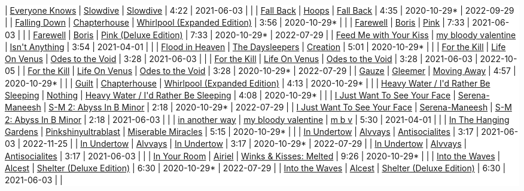 | [Everyone Knows](https://open.spotify.com/track/6wPeyFOPttrFZ5cWr77wRg) | [Slowdive](https://open.spotify.com/artist/72X6FHxaShda0XeQw3vbeF) | [Slowdive](https://open.spotify.com/album/1qDA0jVhj4ZTjGHmpbmmwa) | 4:22 | 2021-06-03 |  |
| [Fall Back](https://open.spotify.com/track/5xWnVYACxl4VyRePi9oXd7) | [Hoops](https://open.spotify.com/artist/12qS7lypMdpvASeNnFXtmN) | [Fall Back](https://open.spotify.com/album/4GJ89sMg9Yk8yNZo5sHahX) | 4:35 | 2020-10-29\* | 2022-09-29 |
| [Falling Down](https://open.spotify.com/track/0rb6HvdvWJRkyhxsfFf1ep) | [Chapterhouse](https://open.spotify.com/artist/3r94PF71LWRI5K6wqclNjQ) | [Whirlpool \(Expanded Edition\)](https://open.spotify.com/album/5Sc59oKieHPFvruoxBgmSp) | 3:56 | 2020-10-29\* |  |
| [Farewell](https://open.spotify.com/track/1zcV54IyIHMrIDhTytt3b2) | [Boris](https://open.spotify.com/artist/3EgMK920cIH5aLxFnJ6zSi) | [Pink](https://open.spotify.com/album/0L7mC9kTa31p3cEaFwHIgD) | 7:33 | 2021-06-03 |  |
| [Farewell](https://open.spotify.com/track/7HGOZac4VHXnWXWuvMniTv) | [Boris](https://open.spotify.com/artist/7tuPytonFlywSkxbzeu4st) | [Pink \(Deluxe Edition\)](https://open.spotify.com/album/2rRHqBhUioCssa9VHMRJYO) | 7:33 | 2020-10-29\* | 2022-07-29 |
| [Feed Me with Your Kiss](https://open.spotify.com/track/3yRVw6tj1WBOXVwfLkWH9q) | [my bloody valentine](https://open.spotify.com/artist/3G3Gdm0ZRAOxLrbyjfhii5) | [Isn't Anything](https://open.spotify.com/album/3mnv6nzZV5AQhDG7OUsLdo) | 3:54 | 2021-04-01 |  |
| [Flood in Heaven](https://open.spotify.com/track/2KqKu9seZepmo9uKo6VyD8) | [The Daysleepers](https://open.spotify.com/artist/1geEJC0mAf9bjfmYCffS9F) | [Creation](https://open.spotify.com/album/7MkfRXHzsO8yK7wD9unGzS) | 5:01 | 2020-10-29\* |  |
| [For the Kill](https://open.spotify.com/track/5Q2anZvDOyIc4OY5V47svD) | [Life On Venus](https://open.spotify.com/artist/72cBWuYjXkWxEXqZcoH5kE) | [Odes to the Void](https://open.spotify.com/album/1Ud8ocMaTVL95qa1jN9vJS) | 3:28 | 2021-06-03 |  |
| [For the Kill](https://open.spotify.com/track/6n4EF6OuD5aQNJepCcL976) | [Life On Venus](https://open.spotify.com/artist/72cBWuYjXkWxEXqZcoH5kE) | [Odes to the Void](https://open.spotify.com/album/3rUYZo5bOuJAzr4JLXkR86) | 3:28 | 2021-06-03 | 2022-10-05 |
| [For the Kill](https://open.spotify.com/track/7JDoiqNTFEkzHGTUTRz2pG) | [Life On Venus](https://open.spotify.com/artist/72cBWuYjXkWxEXqZcoH5kE) | [Odes to the Void](https://open.spotify.com/album/4i5SFwqCIqlqtNFyYIXojb) | 3:28 | 2020-10-29\* | 2022-07-29 |
| [Gauze](https://open.spotify.com/track/0wBVIJrD6tvVnBIQTEQpBt) | [Gleemer](https://open.spotify.com/artist/4UjrcYERvCDC44O0uBSOFa) | [Moving Away](https://open.spotify.com/album/6mAz78FbXsb54tfopJLcDi) | 4:57 | 2020-10-29\* |  |
| [Guilt](https://open.spotify.com/track/21v5LW9SrY0dEbU0CicuHk) | [Chapterhouse](https://open.spotify.com/artist/3r94PF71LWRI5K6wqclNjQ) | [Whirlpool \(Expanded Edition\)](https://open.spotify.com/album/5Sc59oKieHPFvruoxBgmSp) | 4:13 | 2020-10-29\* |  |
| [Heavy Water / I'd Rather Be Sleeping](https://open.spotify.com/track/2lKvOmRdGrctk2AMPcKhjn) | [Nothing](https://open.spotify.com/artist/6wgWGtoBlNofKC6Z1i4yyW) | [Heavy Water / I'd Rather Be Sleeping](https://open.spotify.com/album/5vMsogprlxHsjreQ57Zz8d) | 4:08 | 2020-10-29\* |  |
| [I Just Want To See Your Face](https://open.spotify.com/track/10RYex7btRRcGUwCZDBVHv) | [Serena\-Maneesh](https://open.spotify.com/artist/2zBENk8LtANz3cNlE9suSb) | [S\-M 2: Abyss In B Minor](https://open.spotify.com/album/6rDHk5lHpUM9C3u1HJ6HjD) | 2:18 | 2020-10-29\* | 2022-07-29 |
| [I Just Want To See Your Face](https://open.spotify.com/track/3F24QvIwDIpYWNN3V7TfEN) | [Serena\-Maneesh](https://open.spotify.com/artist/2zBENk8LtANz3cNlE9suSb) | [S\-M 2: Abyss In B Minor](https://open.spotify.com/album/2qCJQYcEt0GgAv9dWMDGzx) | 2:18 | 2021-06-03 |  |
| [in another way](https://open.spotify.com/track/06G8mgjP4x4q4ctddKbSNe) | [my bloody valentine](https://open.spotify.com/artist/3G3Gdm0ZRAOxLrbyjfhii5) | [m b v](https://open.spotify.com/album/2SlSnUYW5bgtdWXVymv18a) | 5:30 | 2021-04-01 |  |
| [In The Hanging Gardens](https://open.spotify.com/track/02OqEyd1Kpk6NdGnwge1HP) | [Pinkshinyultrablast](https://open.spotify.com/artist/3pJuDuFyP5uxCHDpXPczf4) | [Miserable Miracles](https://open.spotify.com/album/2ZDCgglH89doOQH4UVoM0S) | 5:15 | 2020-10-29\* |  |
| [In Undertow](https://open.spotify.com/track/1gvaxqNiJEbQzWPqs72kgG) | [Alvvays](https://open.spotify.com/artist/3kzwYV3OCB010YfXMF0Avt) | [Antisocialites](https://open.spotify.com/album/7CCwkPweMxKq8yWkVerH6T) | 3:17 | 2021-06-03 | 2022-11-25 |
| [In Undertow](https://open.spotify.com/track/4fh4Zjs8KY4LfVUf3JnweG) | [Alvvays](https://open.spotify.com/artist/3kzwYV3OCB010YfXMF0Avt) | [In Undertow](https://open.spotify.com/album/61a1ci1fZ9jmDfXJ33hu5E) | 3:17 | 2020-10-29\* | 2022-07-29 |
| [In Undertow](https://open.spotify.com/track/6Px7VvXLTjMP6J2nTQ6bIh) | [Alvvays](https://open.spotify.com/artist/3kzwYV3OCB010YfXMF0Avt) | [Antisocialites](https://open.spotify.com/album/2Yy84EeclNVwFDem6yIB2s) | 3:17 | 2021-06-03 |  |
| [In Your Room](https://open.spotify.com/track/7l5XWtUfIclO2xCTFvts8V) | [Airiel](https://open.spotify.com/artist/1WOhabhnnH1k6KcD81xGD1) | [Winks & Kisses: Melted](https://open.spotify.com/album/3WG7osXmDwUsMt3QGNoYll) | 9:26 | 2020-10-29\* |  |
| [Into the Waves](https://open.spotify.com/track/0rfq7oha0S0Pd1Ym3n7TX7) | [Alcest](https://open.spotify.com/artist/0d5ZwMtCer8dQdOPAgWhe7) | [Shelter \(Deluxe Edition\)](https://open.spotify.com/album/5iI0bG6kr3Nzlqu1fdHKCC) | 6:30 | 2020-10-29\* | 2022-07-29 |
| [Into the Waves](https://open.spotify.com/track/1KnNbJ2Btm3AgpGQDy9utV) | [Alcest](https://open.spotify.com/artist/0d5ZwMtCer8dQdOPAgWhe7) | [Shelter \(Deluxe Edition\)](https://open.spotify.com/album/3qIcbxymPhXoA1wOR98cLP) | 6:30 | 2021-06-03 |  |